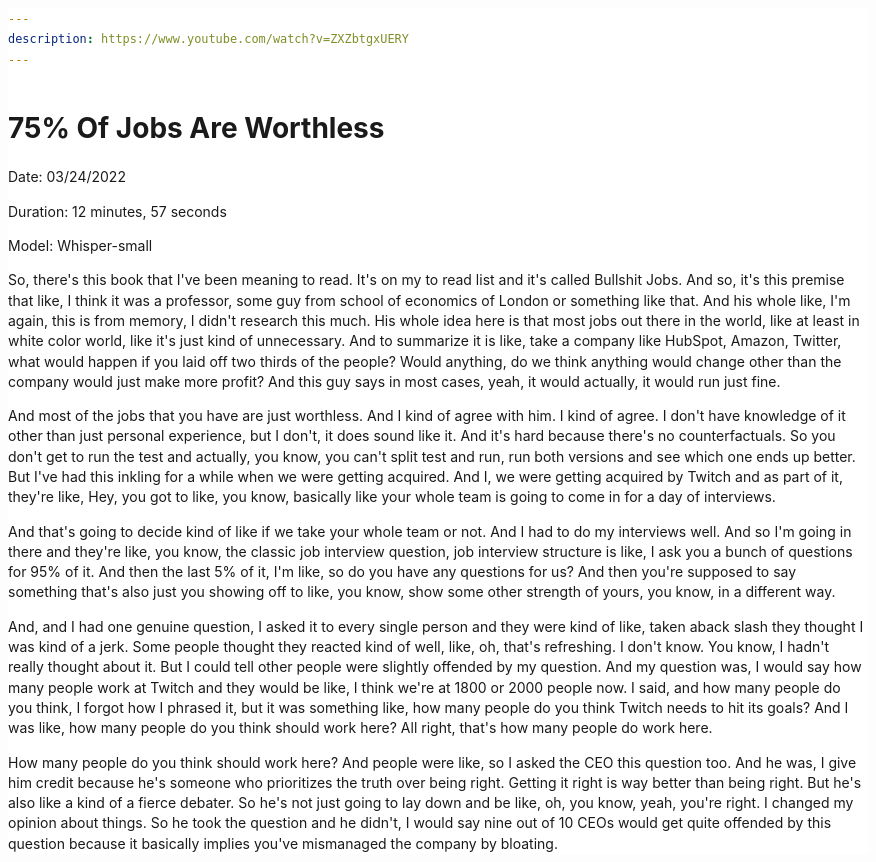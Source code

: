 ```yaml
---
description: https://www.youtube.com/watch?v=ZXZbtgxUERY
---
```


# 75% Of Jobs Are Worthless

Date: 03/24/2022

Duration: 12 minutes, 57 seconds

Model: Whisper-small

So, there's this book that I've been meaning to read. It's on my to read list and it's called Bullshit Jobs. And so, it's this premise that like, I think it was a professor, some guy from school of economics of London or something like that. And his whole like, I'm again, this is from memory, I didn't research this much. His whole idea here is that most jobs out there in the world, like at least in white color world, like it's just kind of unnecessary. And to summarize it is like, take a company like HubSpot, Amazon, Twitter, what would happen if you laid off two thirds of the people? Would anything, do we think anything would change other than the company would just make more profit? And this guy says in most cases, yeah, it would actually, it would run just fine.

And most of the jobs that you have are just worthless. And I kind of agree with him. I kind of agree. I don't have knowledge of it other than just personal experience, but I don't, it does sound like it. And it's hard because there's no counterfactuals. So you don't get to run the test and actually, you know, you can't split test and run, run both versions and see which one ends up better. But I've had this inkling for a while when we were getting acquired. And I, we were getting acquired by Twitch and as part of it, they're like, Hey, you got to like, you know, basically like your whole team is going to come in for a day of interviews.

And that's going to decide kind of like if we take your whole team or not. And I had to do my interviews well. And so I'm going in there and they're like, you know, the classic job interview question, job interview structure is like, I ask you a bunch of questions for 95% of it. And then the last 5% of it, I'm like, so do you have any questions for us? And then you're supposed to say something that's also just you showing off to like, you know, show some other strength of yours, you know, in a different way.

And, and I had one genuine question, I asked it to every single person and they were kind of like, taken aback slash they thought I was kind of a jerk. Some people thought they reacted kind of well, like, oh, that's refreshing. I don't know. You know, I hadn't really thought about it. But I could tell other people were slightly offended by my question. And my question was, I would say how many people work at Twitch and they would be like, I think we're at 1800 or 2000 people now. I said, and how many people do you think, I forgot how I phrased it, but it was something like, how many people do you think Twitch needs to hit its goals? And I was like, how many people do you think should work here? All right, that's how many people do work here.

How many people do you think should work here? And people were like, so I asked the CEO this question too. And he was, I give him credit because he's someone who prioritizes the truth over being right. Getting it right is way better than being right. But he's also like a kind of a fierce debater. So he's not just going to lay down and be like, oh, you know, yeah, you're right. I changed my opinion about things. So he took the question and he didn't, I would say nine out of 10 CEOs would get quite offended by this question because it basically implies you've mismanaged the company by bloating.

